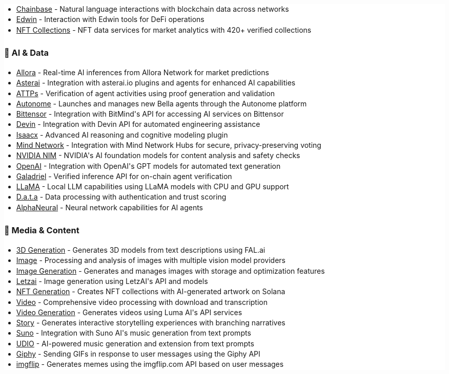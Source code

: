 - [Chainbase](https://github.com/bellaos-plugins/plugin-chainbase) - Natural language interactions with blockchain data across networks
- [Edwin](https://github.com/bellaos-plugins/plugin-edwin) - Interaction with Edwin tools for DeFi operations
- [NFT Collections](https://github.com/bellaos-plugins/plugin-nft-collections) - NFT data services for market analytics with 420+ verified collections

### 🧠 AI & Data

- [Allora](https://github.com/bellaos-plugins/plugin-allora) - Real-time AI inferences from Allora Network for market predictions
- [Asterai](https://github.com/bellaos-plugins/plugin-asterai) - Integration with asterai.io plugins and agents for enhanced AI capabilities
- [ATTPs](https://github.com/APRO-com/plugin-ATTPs) - Verification of agent activities using proof generation and validation
- [Autonome](https://github.com/bellaos-plugins/plugin-autonome) - Launches and manages new Bella agents through the Autonome platform
- [Bittensor](https://github.com/bellaos-plugins/plugin-bittensor) - Integration with BitMind's API for accessing AI services on Bittensor
- [Devin](https://github.com/bellaos-plugins/plugin-devin) - Integration with Devin API for automated engineering assistance
- [Isaacx](https://github.com/isaacx0/plugin-isaacx) - Advanced AI reasoning and cognitive modeling plugin
- [Mind Network](https://github.com/bellaos-plugins/plugin-mind-network) - Integration with Mind Network Hubs for secure, privacy-preserving voting
- [NVIDIA NIM](https://github.com/bellaos-plugins/plugin-nvidia-nim) - NVIDIA's AI foundation models for content analysis and safety checks
- [OpenAI](https://github.com/bellaos-plugins/plugin-openai) - Integration with OpenAI's GPT models for automated text generation
- [Galadriel](https://github.com/bellaos-plugins/plugin-galadriel) - Verified inference API for on-chain agent verification
- [LLaMA](https://github.com/bellaos-plugins/plugin-llama) - Local LLM capabilities using LLaMA models with CPU and GPU support
- [D.a.t.a](https://github.com/carv-protocol/plugin-d.a.t.a) - Data processing with authentication and trust scoring
- [AlphaNeural](https://github.com/alphaneuralai/plugin-alphaneural) - Neural network capabilities for AI agents

### 🎨 Media & Content

- [3D Generation](https://github.com/bellaos-plugins/plugin-3d-generation) - Generates 3D models from text descriptions using FAL.ai
- [Image](https://github.com/bellaos-plugins/plugin-image) - Processing and analysis of images with multiple vision model providers
- [Image Generation](https://github.com/bellaos-plugins/plugin-image-generation) - Generates and manages images with storage and optimization features
- [Letzai](https://github.com/bellaos-plugins/plugin-letzai) - Image generation using LetzAI's API and models
- [NFT Generation](https://github.com/bellaos-plugins/plugin-nft-generation) - Creates NFT collections with AI-generated artwork on Solana
- [Video](https://github.com/bellaos-plugins/plugin-video) - Comprehensive video processing with download and transcription
- [Video Generation](https://github.com/bellaos-plugins/plugin-video-generation) - Generates videos using Luma AI's API services
- [Story](https://github.com/bellaos-plugins/plugin-story) - Generates interactive storytelling experiences with branching narratives
- [Suno](https://github.com/bellaos-plugins/plugin-suno) - Integration with Suno AI's music generation from text prompts
- [UDIO](https://github.com/bellaos-plugins/plugin-udio) - AI-powered music generation and extension from text prompts
- [Giphy](https://github.com/bellaos-plugins/plugin-giphy) - Sending GIFs in response to user messages using the Giphy API
- [imgflip](https://github.com/bellaos-plugins/plugin-imgflip) - Generates memes using the imgflip.com API based on user messages